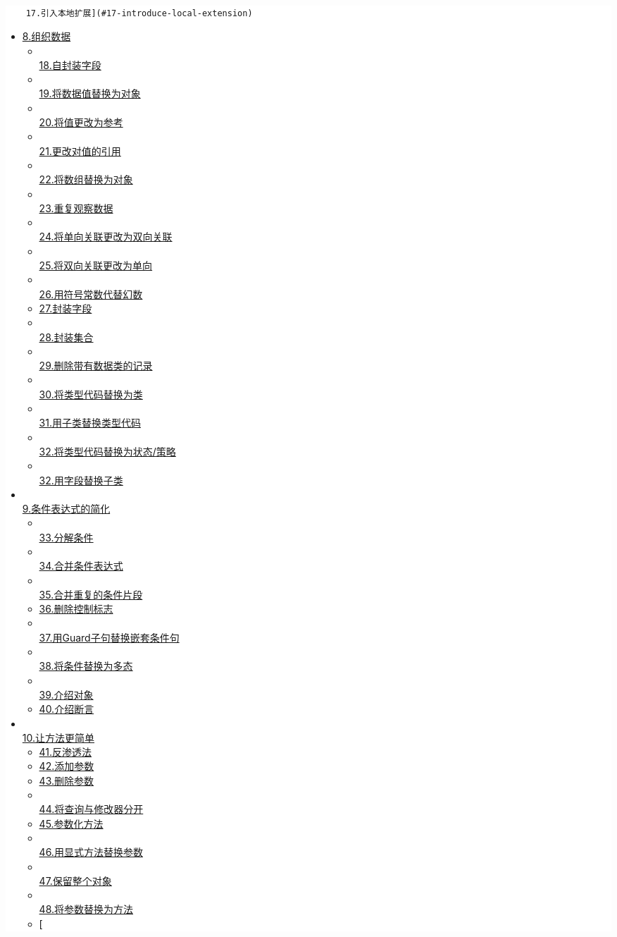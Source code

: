         17.引入本地扩展](#17-introduce-local-extension)
*   [8.组织数据](#8-organizing-data)
    *   [  
        18.自封装字段](#18-self-encapsulate-field)
    *   [  
        19.将数据值替换为对象](#19-replace-data-value-with-object)
    *   [  
        20.将值更改为参考](#20-change-value-to-reference)
    *   [  
        21.更改对值的引用](#21-change-reference-to-value)
    *   [  
        22.将数组替换为对象](#22-replace-array-with-object)
    *   [  
        23.重复观察数据](#23-duplicate-observed-data)
    *   [  
        24.将单向关联更改为双向关联](#24-change-unidirectional-association-to-bidirectional)
    *   [  
        25.将双向关联更改为单向](#25-change-bidirectional-association-to-unidirectional)
    *   [  
        26.用符号常数代替幻数](#26-replace-magic-number-with-symbolic-constant)
    *   [27.封装字段](#27-encapsulate-field)
    *   [  
        28.封装集合](#28-encapsulate-collection)
    *   [  
        29.删除带有数据类的记录](#29-remove-record-with-data-class)
    *   [  
        30.将类型代码替换为类](#30-replace-type-code-with-class)
    *   [  
        31.用子类替换类型代码](#31-replace-type-code-with-subclasses)
    *   [  
        32.将类型代码替换为状态/策略](#32-replace-type-code-with-statestrategy)
    *   [  
        32.用字段替换子类](#32-replace-subclass-with-fields)
*   [  
    9.条件表达式的简化](#9-simplifying-conditional-expressions)
    *   [  
        33.分解条件](#33-decompose-conditional)
    *   [  
        34.合并条件表达式](#34-consolidate-conditional-expression)
    *   [  
        35.合并重复的条件片段](#35-consolidate-duplicate-conditional-fragments)
    *   [36.删除控制标志](#36-remove-control-flag)
    *   [  
        37.用Guard子句替换嵌套条件句](#37-replace-nested-conditional-with-guard-clauses)
    *   [  
        38.将条件替换为多态](#38-replace-conditional-with-polymorphism)
    *   [  
        39.介绍对象](#39-introduce-null-object)
    *   [40.介绍断言](#40-introduce-assertion)
*   [  
    10.让方法更简单](#10-making-method-calls-simpler)
    *   [41.反渗透法](#41-rename-method)
    *   [42.添加参数](#42-add-parameter)
    *   [43.删除参数](#43-remove-parameter)
    *   [  
        44.将查询与修改器分开](#44-separate-query-from-modifier)
    *   [45.参数化方法](#45-parameterize-method)
    *   [  
        46.用显式方法替换参数](#46-replace-parameter-with-explicit-methods)
    *   [  
        47.保留整个对象](#47-preserve-whole-object)
    *   [  
        48.将参数替换为方法](#48-replace-parameter-with-method)
    *   [  